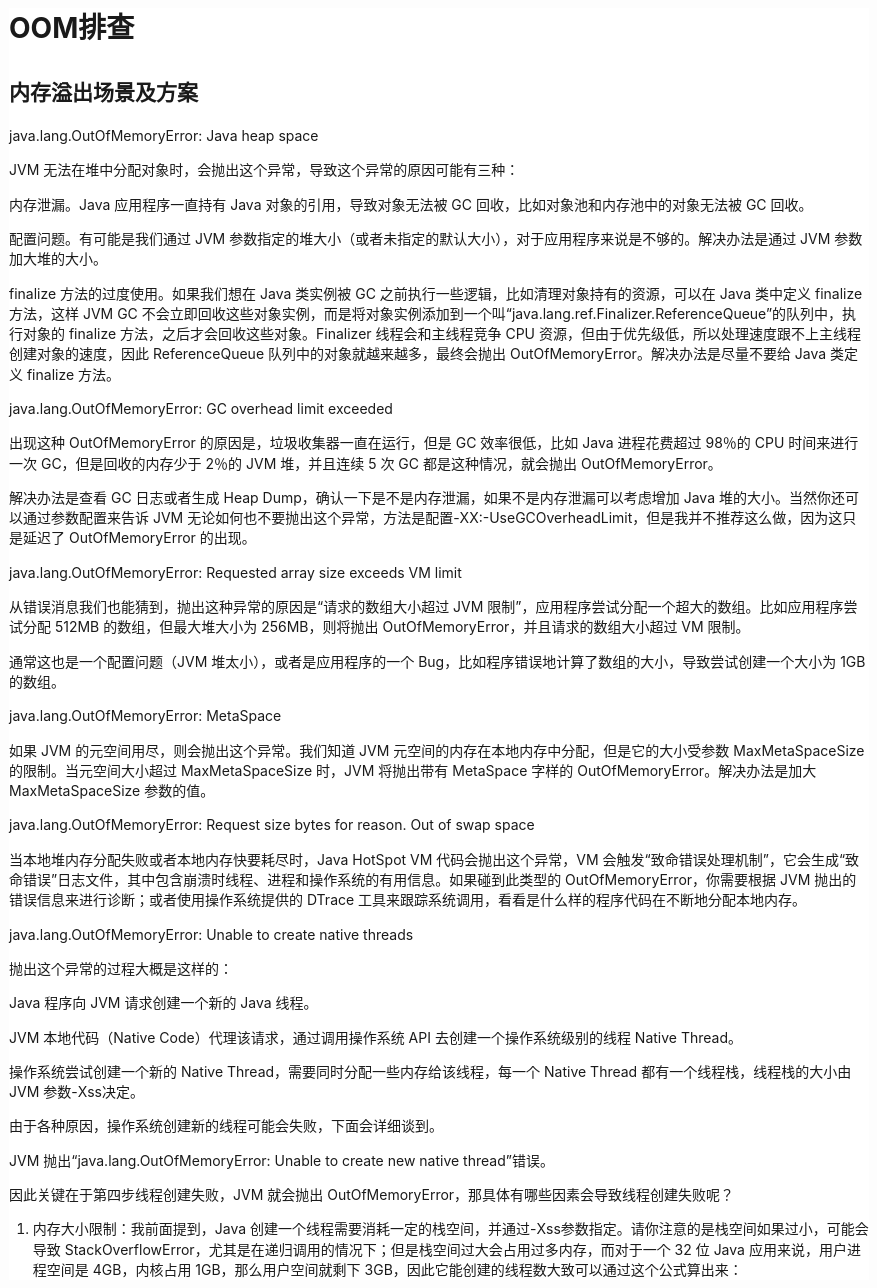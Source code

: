 # OOM排查

## 内存溢出场景及方案

java.lang.OutOfMemoryError: Java heap space

JVM 无法在堆中分配对象时，会抛出这个异常，导致这个异常的原因可能有三种：

内存泄漏。Java 应用程序一直持有 Java 对象的引用，导致对象无法被 GC 回收，比如对象池和内存池中的对象无法被 GC 回收。

配置问题。有可能是我们通过 JVM 参数指定的堆大小（或者未指定的默认大小），对于应用程序来说是不够的。解决办法是通过 JVM 参数加大堆的大小。

finalize 方法的过度使用。如果我们想在 Java 类实例被 GC 之前执行一些逻辑，比如清理对象持有的资源，可以在 Java 类中定义 finalize 方法，这样 JVM GC 不会立即回收这些对象实例，而是将对象实例添加到一个叫“java.lang.ref.Finalizer.ReferenceQueue”的队列中，执行对象的 finalize 方法，之后才会回收这些对象。Finalizer 线程会和主线程竞争 CPU 资源，但由于优先级低，所以处理速度跟不上主线程创建对象的速度，因此 ReferenceQueue 队列中的对象就越来越多，最终会抛出 OutOfMemoryError。解决办法是尽量不要给 Java 类定义 finalize 方法。

java.lang.OutOfMemoryError: GC overhead limit exceeded

出现这种 OutOfMemoryError 的原因是，垃圾收集器一直在运行，但是 GC 效率很低，比如 Java 进程花费超过 98％的 CPU 时间来进行一次 GC，但是回收的内存少于 2％的 JVM 堆，并且连续 5 次 GC 都是这种情况，就会抛出 OutOfMemoryError。

解决办法是查看 GC 日志或者生成 Heap Dump，确认一下是不是内存泄漏，如果不是内存泄漏可以考虑增加 Java 堆的大小。当然你还可以通过参数配置来告诉 JVM 无论如何也不要抛出这个异常，方法是配置-XX:-UseGCOverheadLimit，但是我并不推荐这么做，因为这只是延迟了 OutOfMemoryError 的出现。

java.lang.OutOfMemoryError: Requested array size exceeds VM limit

从错误消息我们也能猜到，抛出这种异常的原因是“请求的数组大小超过 JVM 限制”，应用程序尝试分配一个超大的数组。比如应用程序尝试分配 512MB 的数组，但最大堆大小为 256MB，则将抛出 OutOfMemoryError，并且请求的数组大小超过 VM 限制。

通常这也是一个配置问题（JVM 堆太小），或者是应用程序的一个 Bug，比如程序错误地计算了数组的大小，导致尝试创建一个大小为 1GB 的数组。

java.lang.OutOfMemoryError: MetaSpace

如果 JVM 的元空间用尽，则会抛出这个异常。我们知道 JVM 元空间的内存在本地内存中分配，但是它的大小受参数 MaxMetaSpaceSize 的限制。当元空间大小超过 MaxMetaSpaceSize 时，JVM 将抛出带有 MetaSpace 字样的 OutOfMemoryError。解决办法是加大 MaxMetaSpaceSize 参数的值。

java.lang.OutOfMemoryError: Request size bytes for reason. Out of swap space

当本地堆内存分配失败或者本地内存快要耗尽时，Java HotSpot VM 代码会抛出这个异常，VM 会触发“致命错误处理机制”，它会生成“致命错误”日志文件，其中包含崩溃时线程、进程和操作系统的有用信息。如果碰到此类型的 OutOfMemoryError，你需要根据 JVM 抛出的错误信息来进行诊断；或者使用操作系统提供的 DTrace 工具来跟踪系统调用，看看是什么样的程序代码在不断地分配本地内存。

java.lang.OutOfMemoryError: Unable to create native threads

抛出这个异常的过程大概是这样的：

Java 程序向 JVM 请求创建一个新的 Java 线程。

JVM 本地代码（Native Code）代理该请求，通过调用操作系统 API 去创建一个操作系统级别的线程 Native Thread。

操作系统尝试创建一个新的 Native Thread，需要同时分配一些内存给该线程，每一个 Native Thread 都有一个线程栈，线程栈的大小由 JVM 参数-Xss决定。

由于各种原因，操作系统创建新的线程可能会失败，下面会详细谈到。

JVM 抛出“java.lang.OutOfMemoryError: Unable to create new native thread”错误。

因此关键在于第四步线程创建失败，JVM 就会抛出 OutOfMemoryError，那具体有哪些因素会导致线程创建失败呢？

1. 内存大小限制：我前面提到，Java 创建一个线程需要消耗一定的栈空间，并通过-Xss参数指定。请你注意的是栈空间如果过小，可能会导致 StackOverflowError，尤其是在递归调用的情况下；但是栈空间过大会占用过多内存，而对于一个 32 位 Java 应用来说，用户进程空间是 4GB，内核占用 1GB，那么用户空间就剩下 3GB，因此它能创建的线程数大致可以通过这个公式算出来：
